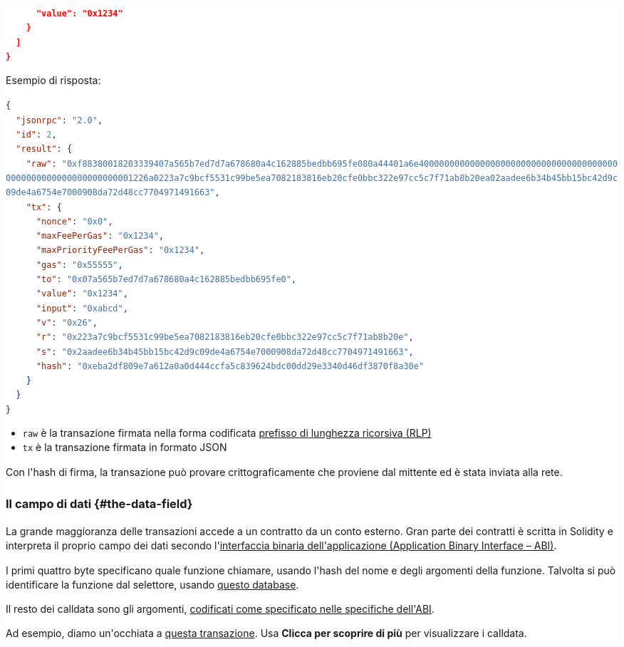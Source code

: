 ```json
      "value": "0x1234"
    }
  ]
}
```

Esempio di risposta:

```json
{
  "jsonrpc": "2.0",
  "id": 2,
  "result": {
    "raw": "0xf88380018203339407a565b7ed7d7a678680a4c162885bedbb695fe080a44401a6e4000000000000000000000000000000000000000000000000000000000000001226a0223a7c9bcf5531c99be5ea7082183816eb20cfe0bbc322e97cc5c7f71ab8b20ea02aadee6b34b45bb15bc42d9c09de4a6754e7000908da72d48cc7704971491663",
    "tx": {
      "nonce": "0x0",
      "maxFeePerGas": "0x1234",
      "maxPriorityFeePerGas": "0x1234",
      "gas": "0x55555",
      "to": "0x07a565b7ed7d7a678680a4c162885bedbb695fe0",
      "value": "0x1234",
      "input": "0xabcd",
      "v": "0x26",
      "r": "0x223a7c9bcf5531c99be5ea7082183816eb20cfe0bbc322e97cc5c7f71ab8b20e",
      "s": "0x2aadee6b34b45bb15bc42d9c09de4a6754e7000908da72d48cc7704971491663",
      "hash": "0xeba2df809e7a612a0a0d444ccfa5c839624bdc00dd29e3340d46df3870f8a30e"
    }
  }
}
```

- `raw` è la transazione firmata nella forma codificata [prefisso di lunghezza ricorsiva (RLP)](/developers/docs/data-structures-and-encoding/rlp)
- `tx` è la transazione firmata in formato JSON

Con l'hash di firma, la transazione può provare crittograficamente che proviene dal mittente ed è stata inviata alla rete.

### Il campo di dati \{#the-data-field}

La grande maggioranza delle transazioni accede a un contratto da un conto esterno. Gran parte dei contratti è scritta in Solidity e interpreta il proprio campo dei dati secondo l'[interfaccia binaria dell'applicazione (Application Binary Interface – ABI)](/glossary/#abi/).

I primi quattro byte specificano quale funzione chiamare, usando l'hash del nome e degli argomenti della funzione. Talvolta si può identificare la funzione dal selettore, usando [questo database](https://www.4byte.directory/signatures/).

Il resto dei calldata sono gli argomenti, [codificati come specificato nelle specifiche dell'ABI](https://docs.soliditylang.org/en/latest/abi-spec.html#formal-specification-of-the-encoding).

Ad esempio, diamo un'occhiata a [questa transazione](https://etherscan.io/tx/0xd0dcbe007569fcfa1902dae0ab8b4e078efe42e231786312289b1eee5590f6a1). Usa **Clicca per scoprire di più** per visualizzare i calldata.
